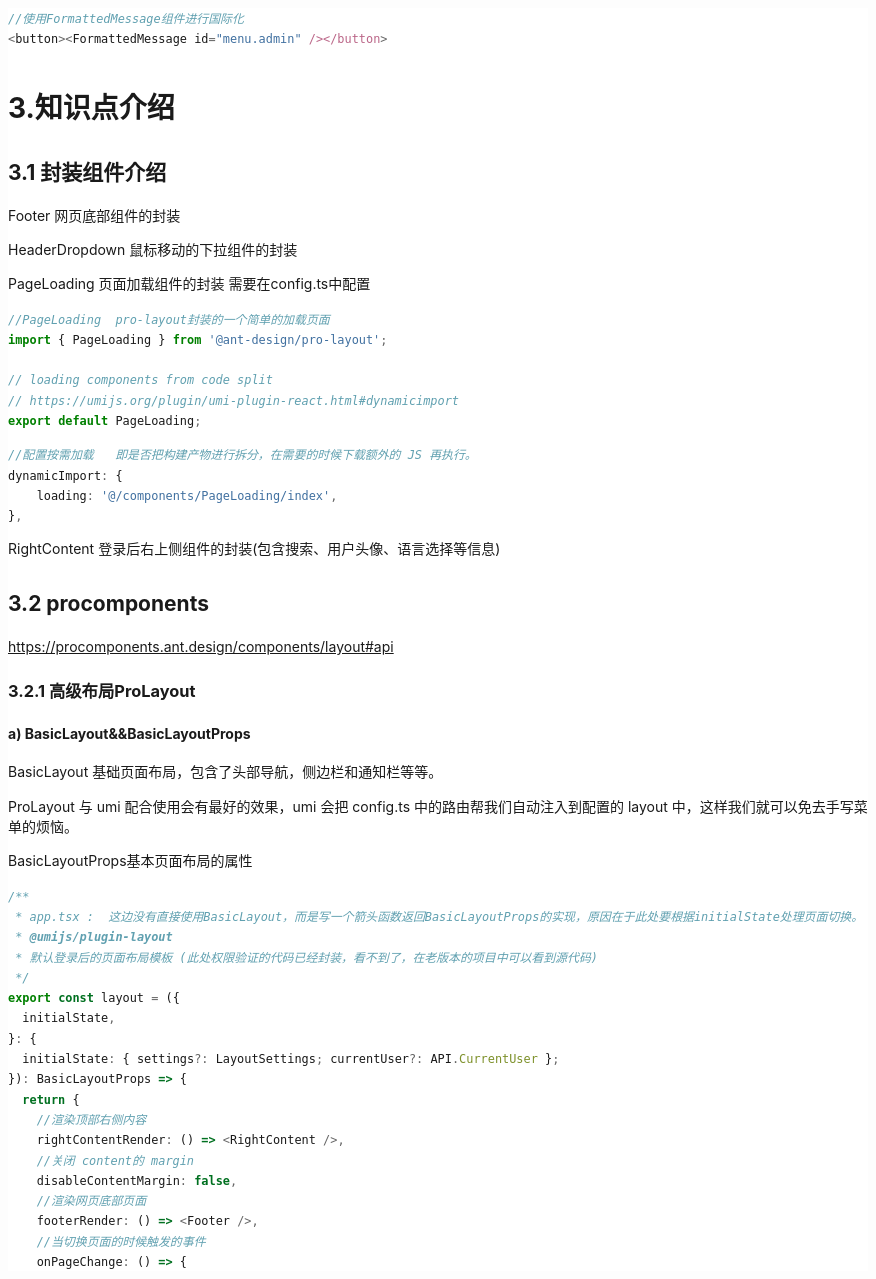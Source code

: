 ```javascript
//使用FormattedMessage组件进行国际化
<button><FormattedMessage id="menu.admin" /></button>
```

# 3.知识点介绍

## 3.1 封装组件介绍

Footer 网页底部组件的封装

HeaderDropdown 鼠标移动的下拉组件的封装

PageLoading  页面加载组件的封装   需要在config.ts中配置

```typescript
//PageLoading  pro-layout封装的一个简单的加载页面
import { PageLoading } from '@ant-design/pro-layout';

// loading components from code split
// https://umijs.org/plugin/umi-plugin-react.html#dynamicimport
export default PageLoading;
```

```typescript
//配置按需加载   即是否把构建产物进行拆分，在需要的时候下载额外的 JS 再执行。
dynamicImport: {
    loading: '@/components/PageLoading/index',
},
```

RightContent  登录后右上侧组件的封装(包含搜索、用户头像、语言选择等信息)

## 3.2  procomponents

<https://procomponents.ant.design/components/layout#api>

### 3.2.1 高级布局ProLayout 

#### a) BasicLayout&&BasicLayoutProps

BasicLayout 基础页面布局，包含了头部导航，侧边栏和通知栏等等。

ProLayout 与 umi 配合使用会有最好的效果，umi 会把 config.ts 中的路由帮我们自动注入到配置的 layout 中，这样我们就可以免去手写菜单的烦恼。

BasicLayoutProps基本页面布局的属性

```typescript
/**
 * app.tsx :  这边没有直接使用BasicLayout，而是写一个箭头函数返回BasicLayoutProps的实现，原因在于此处要根据initialState处理页面切换。
 * @umijs/plugin-layout
 * 默认登录后的页面布局模板 (此处权限验证的代码已经封装，看不到了，在老版本的项目中可以看到源代码)
 */
export const layout = ({
  initialState,
}: {
  initialState: { settings?: LayoutSettings; currentUser?: API.CurrentUser };
}): BasicLayoutProps => {
  return {
    //渲染顶部右侧内容
    rightContentRender: () => <RightContent />,
    //关闭 content的 margin
    disableContentMargin: false,
    //渲染网页底部页面
    footerRender: () => <Footer />,
    //当切换页面的时候触发的事件
    onPageChange: () => {
```